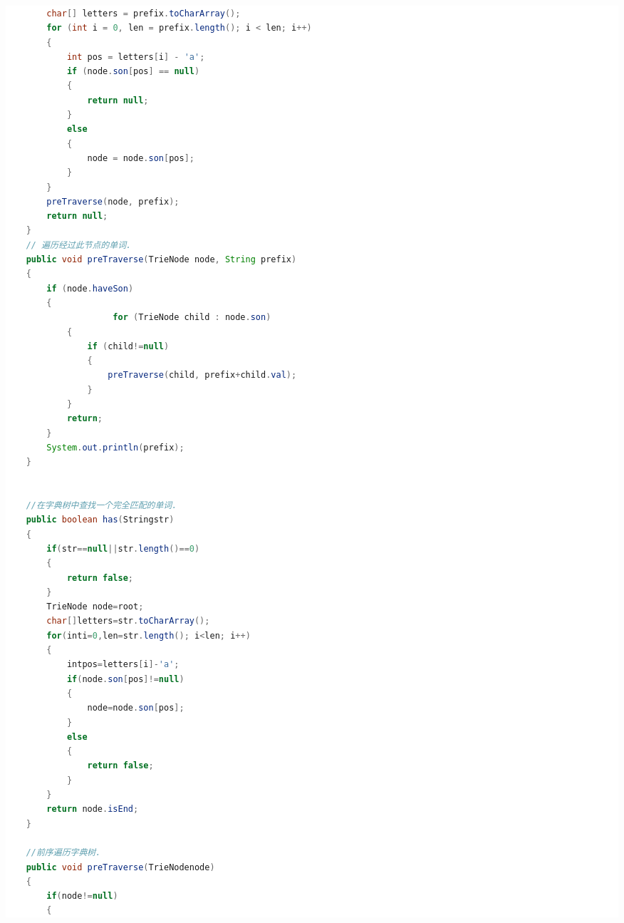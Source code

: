```java
        char[] letters = prefix.toCharArray();
        for (int i = 0, len = prefix.length(); i < len; i++)
        {
            int pos = letters[i] - 'a';
            if (node.son[pos] == null)
            {
                return null;
            }
            else
            {
                node = node.son[pos];
            }
        }
        preTraverse(node, prefix);
        return null;
    }
    // 遍历经过此节点的单词.
    public void preTraverse(TrieNode node, String prefix)
    {
        if (node.haveSon)
        {
                     for (TrieNode child : node.son)
            {
                if (child!=null)
                {
                    preTraverse(child, prefix+child.val);
                }
            }
            return;
        }
        System.out.println(prefix);
    }
 
 
    //在字典树中查找一个完全匹配的单词.
    public boolean has(Stringstr)
    {
        if(str==null||str.length()==0)
        {
            return false;
        }
        TrieNode node=root;
        char[]letters=str.toCharArray();
        for(inti=0,len=str.length(); i<len; i++)
        {
            intpos=letters[i]-'a';
            if(node.son[pos]!=null)
            {
                node=node.son[pos];
            }
            else
            {
                return false;
            }
        }
        return node.isEnd;
    }
 
    //前序遍历字典树.
    public void preTraverse(TrieNodenode)
    {
        if(node!=null)
        {
```